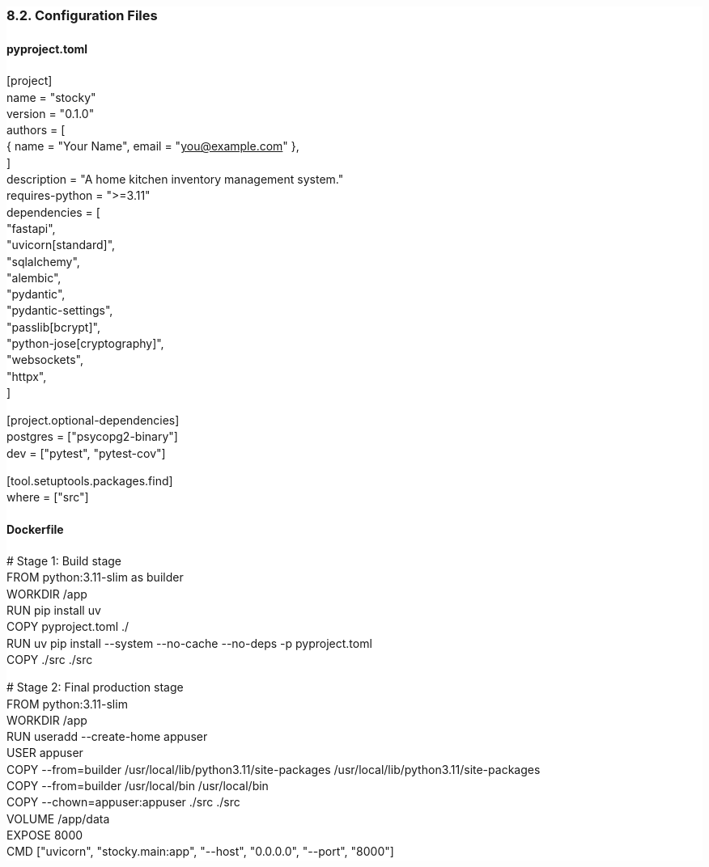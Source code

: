 ### **8.2. Configuration Files**

#### **pyproject.toml**

\[project\]  
name \= "stocky"  
version \= "0.1.0"  
authors \= \[  
    { name \= "Your Name", email \= "you@example.com" },  
\]  
description \= "A home kitchen inventory management system."  
requires-python \= "\>=3.11"  
dependencies \= \[  
    "fastapi",  
    "uvicorn\[standard\]",  
    "sqlalchemy",  
    "alembic",  
    "pydantic",  
    "pydantic-settings",  
    "passlib\[bcrypt\]",  
    "python-jose\[cryptography\]",  
    "websockets",  
    "httpx",  
\]

\[project.optional-dependencies\]  
postgres \= \["psycopg2-binary"\]  
dev \= \["pytest", "pytest-cov"\]

\[tool.setuptools.packages.find\]  
where \= \["src"\]

#### **Dockerfile**

\# Stage 1: Build stage  
FROM python:3.11-slim as builder  
WORKDIR /app  
RUN pip install uv  
COPY pyproject.toml ./  
RUN uv pip install \--system \--no-cache \--no-deps \-p pyproject.toml  
COPY ./src ./src

\# Stage 2: Final production stage  
FROM python:3.11-slim  
WORKDIR /app  
RUN useradd \--create-home appuser  
USER appuser  
COPY \--from=builder /usr/local/lib/python3.11/site-packages /usr/local/lib/python3.11/site-packages  
COPY \--from=builder /usr/local/bin /usr/local/bin  
COPY \--chown=appuser:appuser ./src ./src  
VOLUME /app/data  
EXPOSE 8000  
CMD \["uvicorn", "stocky.main:app", "--host", "0.0.0.0", "--port", "8000"\]
